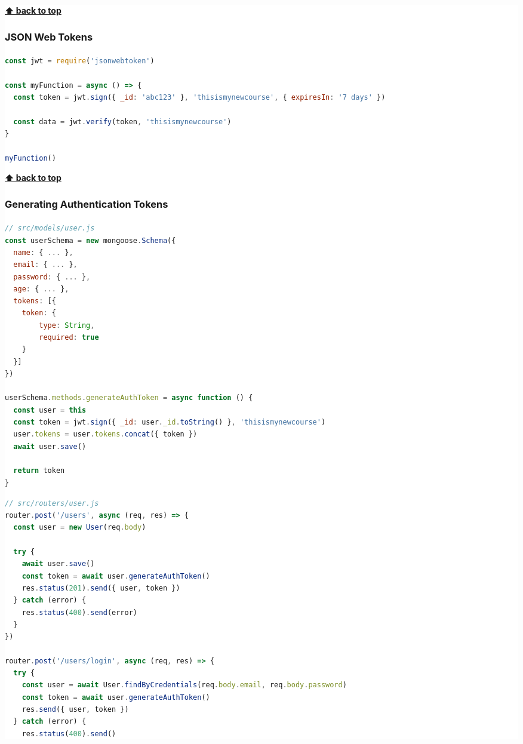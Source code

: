**[⬆ back to top](#table-of-contents)**

### JSON Web Tokens

```javascript
const jwt = require('jsonwebtoken')

const myFunction = async () => {
  const token = jwt.sign({ _id: 'abc123' }, 'thisismynewcourse', { expiresIn: '7 days' })
  
  const data = jwt.verify(token, 'thisismynewcourse')
}

myFunction()
```

**[⬆ back to top](#table-of-contents)**

### Generating Authentication Tokens

```javascript
// src/models/user.js
const userSchema = new mongoose.Schema({
  name: { ... },
  email: { ... },
  password: { ... },
  age: { ... },
  tokens: [{
    token: {
        type: String,
        required: true
    }
  }]
})

userSchema.methods.generateAuthToken = async function () {
  const user = this
  const token = jwt.sign({ _id: user._id.toString() }, 'thisismynewcourse')
  user.tokens = user.tokens.concat({ token })
  await user.save()

  return token
}
```

```javascript
// src/routers/user.js
router.post('/users', async (req, res) => {
  const user = new User(req.body)

  try {
    await user.save()
    const token = await user.generateAuthToken()
    res.status(201).send({ user, token })
  } catch (error) {
    res.status(400).send(error)
  }
})

router.post('/users/login', async (req, res) => {
  try {
    const user = await User.findByCredentials(req.body.email, req.body.password)
    const token = await user.generateAuthToken()
    res.send({ user, token })
  } catch (error) {
    res.status(400).send()
```
